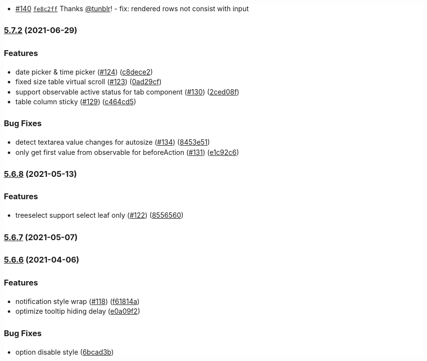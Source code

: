 - [#140](https://github.com/alauda/alauda-ui/pull/140) [`fe8c2ff`](https://github.com/alauda/alauda-ui/commit/fe8c2ff0d934acca7d8786e17c85d1313f14c415) Thanks [@tunblr](https://github.com/tunblr)! - fix: rendered rows not consist with input

### [5.7.2](https://github.com/alauda/alauda-ui/compare/v5.6.8...v5.7.2) (2021-06-29)

### Features

- date picker & time picker ([#124](https://github.com/alauda/alauda-ui/issues/124)) ([c8dece2](https://github.com/alauda/alauda-ui/commit/c8dece2f7318530dfd263263cabce32dd36e35ca))
- fixed size table virtual scroll ([#123](https://github.com/alauda/alauda-ui/issues/123)) ([0ad29cf](https://github.com/alauda/alauda-ui/commit/0ad29cf045753d03bc1dc72805e9cb3169a005ad))
- support observable active status for tab component ([#130](https://github.com/alauda/alauda-ui/issues/130)) ([2ced08f](https://github.com/alauda/alauda-ui/commit/2ced08fb53c5c05578ef24b1646045b5c2c6094d))
- table column sticky ([#129](https://github.com/alauda/alauda-ui/issues/129)) ([c464cd5](https://github.com/alauda/alauda-ui/commit/c464cd5d8fd94edb4bab40e14db3cce968b4c464))

### Bug Fixes

- detect textarea value changes for autosize ([#134](https://github.com/alauda/alauda-ui/issues/134)) ([8453e51](https://github.com/alauda/alauda-ui/commit/8453e519cedac8bc00533bb974dfc17f9f3df583))
- only get first value from observable for beforeAction ([#131](https://github.com/alauda/alauda-ui/issues/131)) ([e1c92c6](https://github.com/alauda/alauda-ui/commit/e1c92c6880e5555282ec9087d64bff23c3c3b9dc))

### [5.6.8](https://github.com/alauda/alauda-ui/compare/v5.6.7...v5.6.8) (2021-05-13)

### Features

- treeselect support select leaf only ([#122](https://github.com/alauda/alauda-ui/issues/122)) ([8556560](https://github.com/alauda/alauda-ui/commit/85565601a353fbf58a0a6c7d93b0ac6787924ca2))

### [5.6.7](https://github.com/alauda/alauda-ui/compare/v5.6.6...v5.6.7) (2021-05-07)

### [5.6.6](https://github.com/alauda/alauda-ui/compare/v5.6.5...v5.6.6) (2021-04-06)

### Features

- notification style wrap ([#118](https://github.com/alauda/alauda-ui/issues/118)) ([f61814a](https://github.com/alauda/alauda-ui/commit/f61814ac8e85a025494d8584fce018fea72eb3eb))
- optimize tooltip hiding delay ([e0a09f2](https://github.com/alauda/alauda-ui/commit/e0a09f2d9f41f949ce9cfef0648cc102f5ed205f))

### Bug Fixes

- option disable style ([6bcad3b](https://github.com/alauda/alauda-ui/commit/6bcad3b46f7b81cd513bdbfbda8d9fee6ebfb951))
